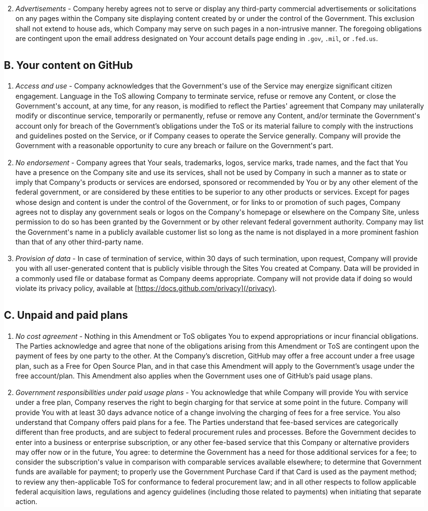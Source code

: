 2. *Advertisements* - Company hereby agrees not to serve or display any third-party commercial advertisements or solicitations on any pages within the Company site displaying content created by or under the control of the Government. This exclusion shall not extend to house ads, which Company may serve on such pages in a non-intrusive manner. The foregoing obligations are contingent upon the email address designated on Your account details page ending in `.gov`, `.mil`, or `.fed.us`.

## B. Your content on GitHub

1. *Access and use* - Company acknowledges that the Government's use of the Service may energize significant citizen engagement. Language in the ToS allowing Company to terminate service, refuse or remove any Content, or close the Government's account, at any time, for any reason, is modified to reflect the Parties' agreement that Company may unilaterally modify or discontinue service, temporarily or permanently, refuse or remove any Content, and/or terminate the Government's account only for breach of the Government’s obligations under the ToS or its material failure to comply with the instructions and guidelines posted on the Service, or if Company ceases to operate the Service generally. Company will provide the Government with a reasonable opportunity to cure any breach or failure on the Government's part.

2. *No endorsement* - Company agrees that Your seals, trademarks, logos, service marks, trade names, and the fact that You have a presence on the Company site and use its services, shall not be used by Company in such a manner as to state or imply that Company's products or services are endorsed, sponsored or recommended by You or by any other element of the federal government, or are considered by these entities to be superior to any other products or services. Except for pages whose design and content is under the control of the Government, or for links to or promotion of such pages, Company agrees not to display any government seals or logos on the Company's homepage or elsewhere on the Company Site, unless permission to do so has been granted by the Government or by other relevant federal government authority. Company may list the Government's name in a publicly available customer list so long as the name is not displayed in a more prominent fashion than that of any other third-party name.

3. *Provision of data* - In case of termination of service, within 30 days of such termination, upon request, Company will provide you with all user-generated content that is publicly visible through the Sites You created at Company. Data will be provided in a commonly used file or database format as Company deems appropriate. Company will not provide data if doing so would violate its privacy policy, available at [https://docs.github.com/privacy](/privacy).

## C. Unpaid and paid plans

1. *No cost agreement* - Nothing in this Amendment or ToS obligates You to expend appropriations or incur financial obligations. The Parties acknowledge and agree that none of the obligations arising from this Amendment or ToS are contingent upon the payment of fees by one party to the other. At the Company’s discretion, GitHub may offer a free account under a free usage plan, such as a Free for Open Source Plan, and in that case this Amendment will apply to the Government’s usage under the free account/plan. This Amendment also applies when the Government uses one of GitHub’s paid usage plans.

2. *Government responsibilities under paid usage plans* - You acknowledge that while Company will provide You with service under a free plan, Company reserves the right to begin charging for that service at some point in the future. Company will provide You with at least 30 days advance notice of a change involving the charging of fees for a free service. You also understand that Company offers paid plans for a fee. The Parties understand that fee-based services are categorically different than free products, and are subject to federal procurement rules and processes. Before the Government decides to enter into a business or enterprise subscription, or any other fee-based service that this Company or alternative providers may offer now or in the future, You agree: to determine the Government has a need for those additional services for a fee; to consider the subscription's value in comparison with comparable services available elsewhere; to determine that Government funds are available for payment; to properly use the Government Purchase Card if that Card is used as the payment method; to review any then-applicable ToS for conformance to federal procurement law; and in all other respects to follow applicable federal acquisition laws, regulations and agency guidelines (including those related to payments) when initiating that separate action.
